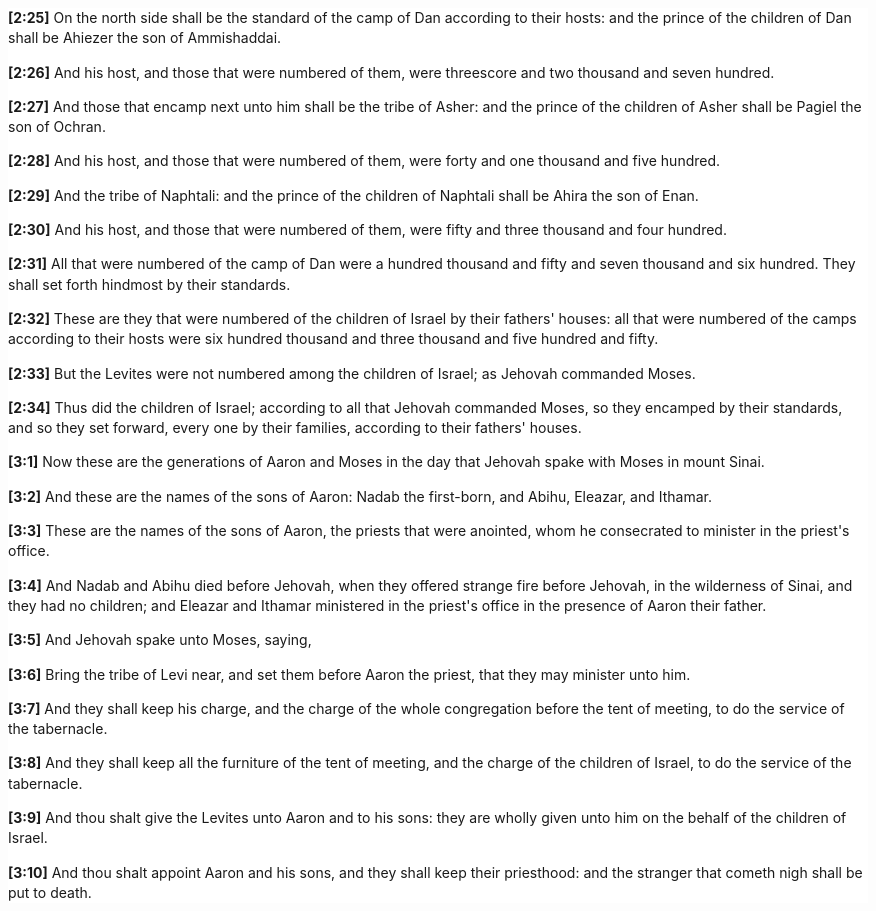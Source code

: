 **[2:25]** On the north side shall be the standard of the camp of Dan according to their hosts: and the prince of the children of Dan shall be Ahiezer the son of Ammishaddai.

**[2:26]** And his host, and those that were numbered of them, were threescore and two thousand and seven hundred.

**[2:27]** And those that encamp next unto him shall be the tribe of Asher: and the prince of the children of Asher shall be Pagiel the son of Ochran.

**[2:28]** And his host, and those that were numbered of them, were forty and one thousand and five hundred.

**[2:29]** And the tribe of Naphtali: and the prince of the children of Naphtali shall be Ahira the son of Enan.

**[2:30]** And his host, and those that were numbered of them, were fifty and three thousand and four hundred.

**[2:31]** All that were numbered of the camp of Dan were a hundred thousand and fifty and seven thousand and six hundred. They shall set forth hindmost by their standards.

**[2:32]** These are they that were numbered of the children of Israel by their fathers' houses: all that were numbered of the camps according to their hosts were six hundred thousand and three thousand and five hundred and fifty.

**[2:33]** But the Levites were not numbered among the children of Israel; as Jehovah commanded Moses.

**[2:34]** Thus did the children of Israel; according to all that Jehovah commanded Moses, so they encamped by their standards, and so they set forward, every one by their families, according to their fathers' houses.

**[3:1]** Now these are the generations of Aaron and Moses in the day that Jehovah spake with Moses in mount Sinai.

**[3:2]** And these are the names of the sons of Aaron: Nadab the first-born, and Abihu, Eleazar, and Ithamar.

**[3:3]** These are the names of the sons of Aaron, the priests that were anointed, whom he consecrated to minister in the priest's office.

**[3:4]** And Nadab and Abihu died before Jehovah, when they offered strange fire before Jehovah, in the wilderness of Sinai, and they had no children; and Eleazar and Ithamar ministered in the priest's office in the presence of Aaron their father.

**[3:5]** And Jehovah spake unto Moses, saying,

**[3:6]** Bring the tribe of Levi near, and set them before Aaron the priest, that they may minister unto him.

**[3:7]** And they shall keep his charge, and the charge of the whole congregation before the tent of meeting, to do the service of the tabernacle.

**[3:8]** And they shall keep all the furniture of the tent of meeting, and the charge of the children of Israel, to do the service of the tabernacle.

**[3:9]** And thou shalt give the Levites unto Aaron and to his sons: they are wholly given unto him on the behalf of the children of Israel.

**[3:10]** And thou shalt appoint Aaron and his sons, and they shall keep their priesthood: and the stranger that cometh nigh shall be put to death.
